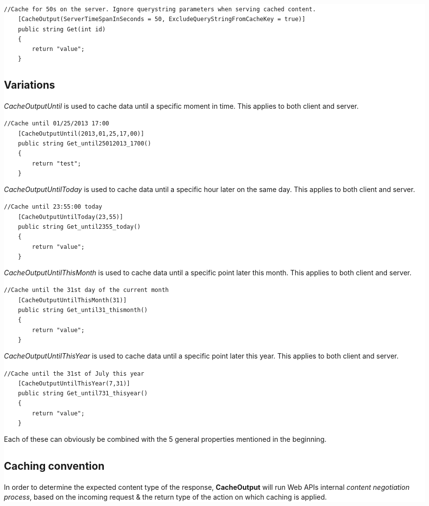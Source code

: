 	//Cache for 50s on the server. Ignore querystring parameters when serving cached content.
        [CacheOutput(ServerTimeSpanInSeconds = 50, ExcludeQueryStringFromCacheKey = true)]
        public string Get(int id)
        {
            return "value";
        }


Variations
--------------------
*CacheOutputUntil* is used to cache data until a specific moment in time. This applies to both client and server.
	
	//Cache until 01/25/2013 17:00
        [CacheOutputUntil(2013,01,25,17,00)]
        public string Get_until25012013_1700()
        {
            return "test";
        }


*CacheOutputUntilToday* is used to cache data until a specific hour later on the same day. This applies to both client and server.

	//Cache until 23:55:00 today
        [CacheOutputUntilToday(23,55)]
        public string Get_until2355_today()
        {
            return "value";
        }

*CacheOutputUntilThisMonth* is used to cache data until a specific point later this month. This applies to both client and server.

	//Cache until the 31st day of the current month
        [CacheOutputUntilThisMonth(31)]
        public string Get_until31_thismonth()
        {
            return "value";
        }

*CacheOutputUntilThisYear* is used to cache data until a specific point later this year. This applies to both client and server.

	//Cache until the 31st of July this year
        [CacheOutputUntilThisYear(7,31)]
        public string Get_until731_thisyear()
        {
            return "value";
        }

Each of these can obviously be combined with the 5 general properties mentioned in the beginning.

Caching convention
--------------------
In order to determine the expected content type of the response, **CacheOutput** will run Web APIs internal *content negotiation process*, based on the incoming request & the return type of the action on which caching is applied. 
